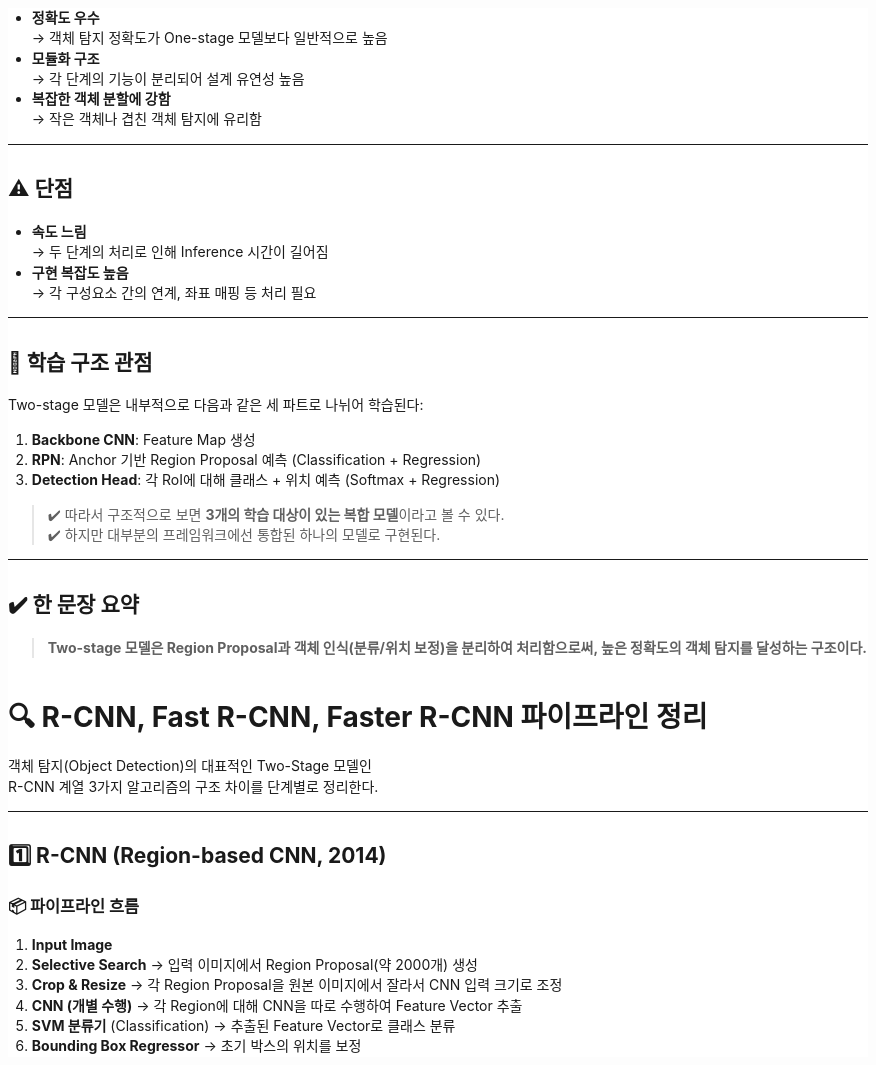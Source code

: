 - **정확도 우수**  
  → 객체 탐지 정확도가 One-stage 모델보다 일반적으로 높음  
- **모듈화 구조**  
  → 각 단계의 기능이 분리되어 설계 유연성 높음  
- **복잡한 객체 분할에 강함**  
  → 작은 객체나 겹친 객체 탐지에 유리함

---

## ⚠️ 단점

- **속도 느림**  
  → 두 단계의 처리로 인해 Inference 시간이 길어짐  
- **구현 복잡도 높음**  
  → 각 구성요소 간의 연계, 좌표 매핑 등 처리 필요

---

## 🧠 학습 구조 관점

Two-stage 모델은 내부적으로 다음과 같은 세 파트로 나뉘어 학습된다:

1. **Backbone CNN**: Feature Map 생성
2. **RPN**: Anchor 기반 Region Proposal 예측 (Classification + Regression)
3. **Detection Head**: 각 RoI에 대해 클래스 + 위치 예측 (Softmax + Regression)

> ✔️ 따라서 구조적으로 보면 **3개의 학습 대상이 있는 복합 모델**이라고 볼 수 있다.  
> ✔️ 하지만 대부분의 프레임워크에선 통합된 하나의 모델로 구현된다.

---

## ✔️ 한 문장 요약

> **Two-stage 모델은 Region Proposal과 객체 인식(분류/위치 보정)을 분리하여 처리함으로써,  높은 정확도의 객체 탐지를 달성하는 구조이다.**




# 🔍 R-CNN, Fast R-CNN, Faster R-CNN 파이프라인 정리

객체 탐지(Object Detection)의 대표적인 Two-Stage 모델인  
R-CNN 계열 3가지 알고리즘의 구조 차이를 단계별로 정리한다.

---

## 1️⃣ R-CNN (Region-based CNN, 2014)

### 📦 파이프라인 흐름

1. **Input Image**
2. **Selective Search**
   → 입력 이미지에서 Region Proposal(약 2000개) 생성
3. **Crop & Resize**
   → 각 Region Proposal을 원본 이미지에서 잘라서 CNN 입력 크기로 조정
4. **CNN (개별 수행)**
   → 각 Region에 대해 CNN을 따로 수행하여 Feature Vector 추출
5. **SVM 분류기** (Classification)
   → 추출된 Feature Vector로 클래스 분류
6. **Bounding Box Regressor**
   → 초기 박스의 위치를 보정
